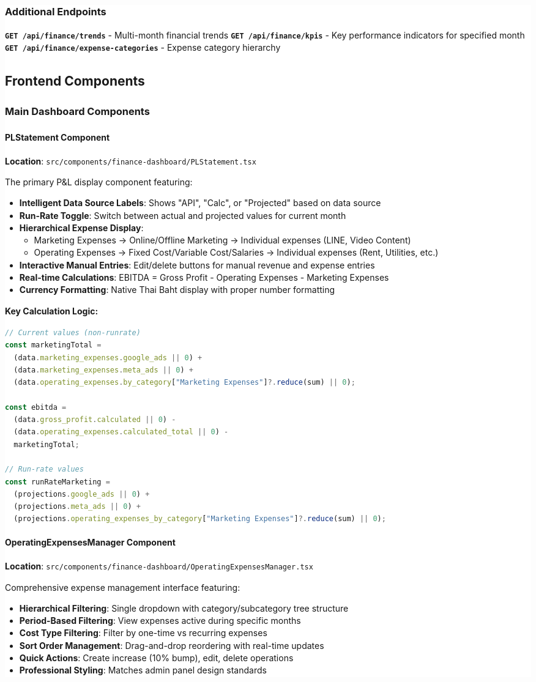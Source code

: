 ### Additional Endpoints

**`GET /api/finance/trends`** - Multi-month financial trends
**`GET /api/finance/kpis`** - Key performance indicators for specified month
**`GET /api/finance/expense-categories`** - Expense category hierarchy

## Frontend Components

### Main Dashboard Components

#### PLStatement Component
**Location**: `src/components/finance-dashboard/PLStatement.tsx`

The primary P&L display component featuring:

- **Intelligent Data Source Labels**: Shows "API", "Calc", or "Projected" based on data source
- **Run-Rate Toggle**: Switch between actual and projected values for current month
- **Hierarchical Expense Display**: 
  - Marketing Expenses → Online/Offline Marketing → Individual expenses (LINE, Video Content)
  - Operating Expenses → Fixed Cost/Variable Cost/Salaries → Individual expenses (Rent, Utilities, etc.)
- **Interactive Manual Entries**: Edit/delete buttons for manual revenue and expense entries
- **Real-time Calculations**: EBITDA = Gross Profit - Operating Expenses - Marketing Expenses
- **Currency Formatting**: Native Thai Baht display with proper number formatting

**Key Calculation Logic:**
```typescript
// Current values (non-runrate)
const marketingTotal = 
  (data.marketing_expenses.google_ads || 0) + 
  (data.marketing_expenses.meta_ads || 0) + 
  (data.operating_expenses.by_category["Marketing Expenses"]?.reduce(sum) || 0);

const ebitda = 
  (data.gross_profit.calculated || 0) - 
  (data.operating_expenses.calculated_total || 0) - 
  marketingTotal;

// Run-rate values
const runRateMarketing = 
  (projections.google_ads || 0) + 
  (projections.meta_ads || 0) + 
  (projections.operating_expenses_by_category["Marketing Expenses"]?.reduce(sum) || 0);
```

#### OperatingExpensesManager Component
**Location**: `src/components/finance-dashboard/OperatingExpensesManager.tsx`

Comprehensive expense management interface featuring:

- **Hierarchical Filtering**: Single dropdown with category/subcategory tree structure
- **Period-Based Filtering**: View expenses active during specific months
- **Cost Type Filtering**: Filter by one-time vs recurring expenses
- **Sort Order Management**: Drag-and-drop reordering with real-time updates
- **Quick Actions**: Create increase (10% bump), edit, delete operations
- **Professional Styling**: Matches admin panel design standards
